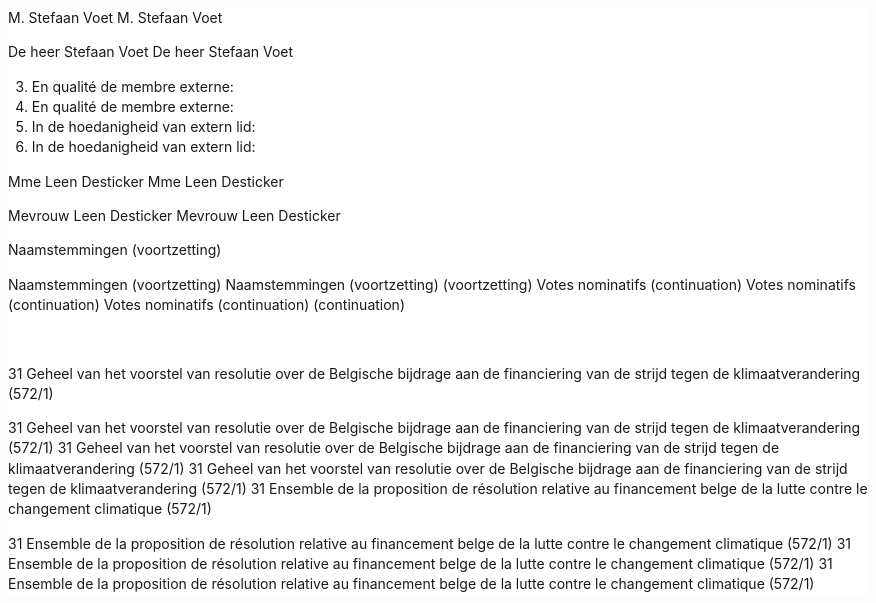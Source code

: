 
M. Stefaan Voet
M. Stefaan Voet

De heer Stefaan Voet
De heer Stefaan Voet
 
 

3. En qualité de membre externe:
3. En qualité de membre externe:
3. In de hoedanigheid van extern lid:
3. In de hoedanigheid van extern lid:
 
 

Mme Leen Desticker
Mme Leen Desticker

Mevrouw Leen Desticker
Mevrouw Leen Desticker
 
 

Naamstemmingen (voortzetting)


Naamstemmingen (voortzetting)
Naamstemmingen (voortzetting)
(voortzetting)
Votes nominatifs (continuation)
Votes nominatifs (continuation)
Votes nominatifs (continuation)
(continuation)


 
 

31 Geheel van het voorstel van
resolutie over de Belgische bijdrage aan de financiering van de strijd tegen de
klimaatverandering (572/1)

31 Geheel van het voorstel van
resolutie over de Belgische bijdrage aan de financiering van de strijd tegen de
klimaatverandering (572/1)
31 Geheel van het voorstel van
resolutie over de Belgische bijdrage aan de financiering van de strijd tegen de
klimaatverandering (572/1)
31 Geheel van het voorstel van
resolutie over de Belgische bijdrage aan de financiering van de strijd tegen de
klimaatverandering (572/1)
31 Ensemble de la proposition
de résolution relative au financement belge de la lutte contre le changement
climatique (572/1)

31 Ensemble de la proposition
de résolution relative au financement belge de la lutte contre le changement
climatique (572/1)
31 Ensemble de la proposition
de résolution relative au financement belge de la lutte contre le changement
climatique (572/1)
31 Ensemble de la proposition
de résolution relative au financement belge de la lutte contre le changement
climatique (572/1)
 